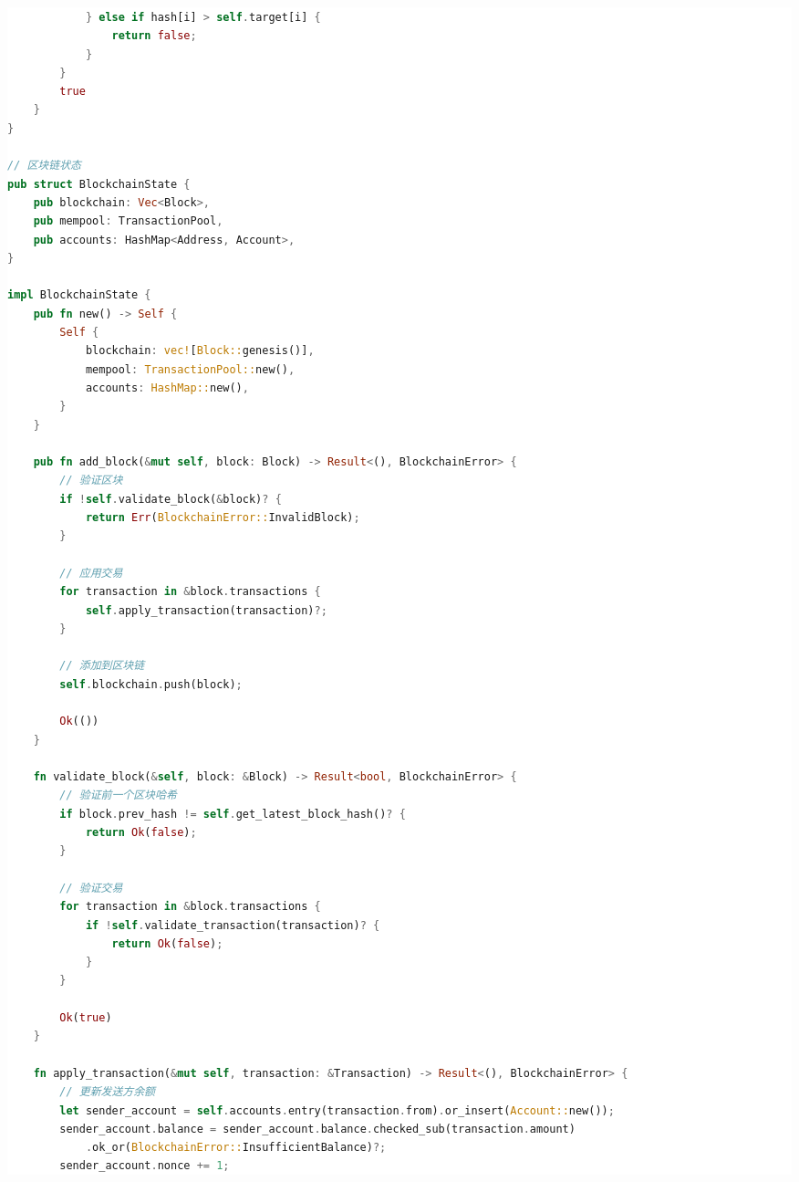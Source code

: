 ```rust
            } else if hash[i] > self.target[i] {
                return false;
            }
        }
        true
    }
}

// 区块链状态
pub struct BlockchainState {
    pub blockchain: Vec<Block>,
    pub mempool: TransactionPool,
    pub accounts: HashMap<Address, Account>,
}

impl BlockchainState {
    pub fn new() -> Self {
        Self {
            blockchain: vec![Block::genesis()],
            mempool: TransactionPool::new(),
            accounts: HashMap::new(),
        }
    }

    pub fn add_block(&mut self, block: Block) -> Result<(), BlockchainError> {
        // 验证区块
        if !self.validate_block(&block)? {
            return Err(BlockchainError::InvalidBlock);
        }
        
        // 应用交易
        for transaction in &block.transactions {
            self.apply_transaction(transaction)?;
        }
        
        // 添加到区块链
        self.blockchain.push(block);
        
        Ok(())
    }

    fn validate_block(&self, block: &Block) -> Result<bool, BlockchainError> {
        // 验证前一个区块哈希
        if block.prev_hash != self.get_latest_block_hash()? {
            return Ok(false);
        }
        
        // 验证交易
        for transaction in &block.transactions {
            if !self.validate_transaction(transaction)? {
                return Ok(false);
            }
        }
        
        Ok(true)
    }

    fn apply_transaction(&mut self, transaction: &Transaction) -> Result<(), BlockchainError> {
        // 更新发送方余额
        let sender_account = self.accounts.entry(transaction.from).or_insert(Account::new());
        sender_account.balance = sender_account.balance.checked_sub(transaction.amount)
            .ok_or(BlockchainError::InsufficientBalance)?;
        sender_account.nonce += 1;
```